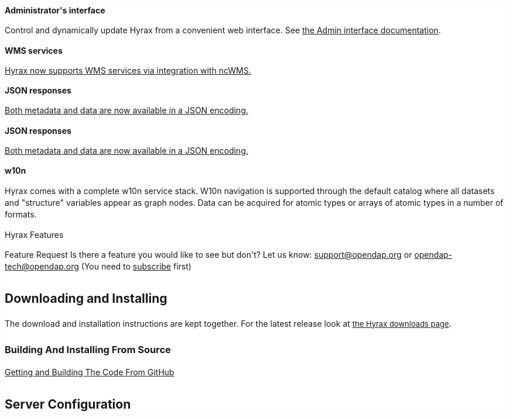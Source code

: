 <tr class="even">
<td><p><strong>Administrator's interface</strong></p></td>
<td><p>Control and dynamically update Hyrax from a convenient web
interface. See <a href="Hyrax_-_Administrators_Interface"
title="wikilink">the Admin interface documentation</a>.</p></td>
</tr>
<tr class="odd">
<td><p><strong>WMS services</strong></p></td>
<td><p><a href="Hyrax_WMS" title="wikilink">Hyrax now supports WMS
services via integration with ncWMS.</a></p></td>
</tr>
<tr class="even">
<td><p><strong>JSON responses</strong></p></td>
<td><p><a href="Hyrax_JSON" title="wikilink">Both metadata and data are
now available in a JSON encoding.</a></p></td>
</tr>
<tr class="odd">
<td><p><strong>JSON responses</strong></p></td>
<td><p><a href="Hyrax_JSON" title="wikilink">Both metadata and data are
now available in a JSON encoding.</a></p></td>
</tr>
<tr class="even">
<td><p><strong>w10n</strong></p></td>
<td><p>Hyrax comes with a complete w10n service stack. W10n navigation
is supported through the default catalog where all datasets and
"structure" variables appear as graph nodes. Data can be acquired for
atomic types or arrays of atomic types in a number of formats.</p></td>
</tr>
</tbody>
</table>

Hyrax Features

Feature Request
Is there a feature you would like to see but don't? Let us know:
<support@opendap.org> or <opendap-tech@opendap.org> (You need to
[subscribe](http://mailman.opendap.org/mailman/listinfo/opendap-tech)
first)

## Downloading and Installing

The download and installation instructions are kept together. For the
latest release look at <font size="2">[the Hyrax downloads
page](https://www.opendap.org/index.php/software/hyrax-data-server)</font>.

### Building And Installing From Source

[Getting and Building The Code From
GitHub](Hyrax_GitHub_Source_Build "wikilink")

## Server Configuration
